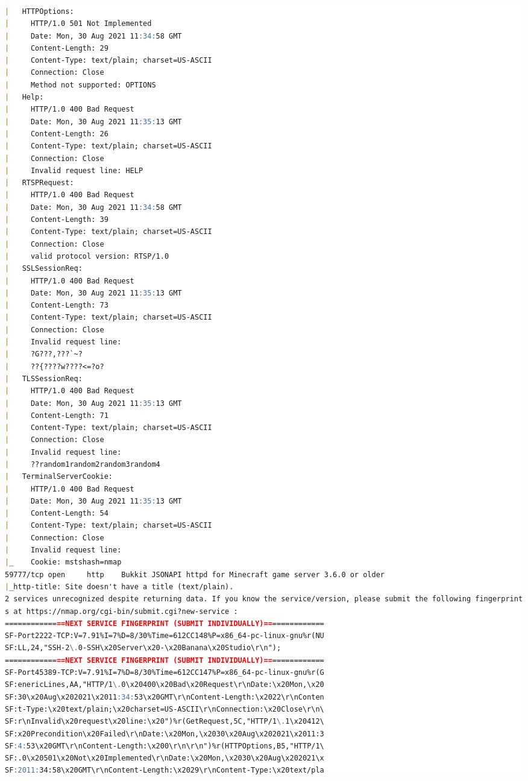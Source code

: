 ```markdown
|   HTTPOptions:
|     HTTP/1.0 501 Not Implemented
|     Date: Mon, 30 Aug 2021 11:34:58 GMT
|     Content-Length: 29
|     Content-Type: text/plain; charset=US-ASCII
|     Connection: Close
|     Method not supported: OPTIONS
|   Help:
|     HTTP/1.0 400 Bad Request
|     Date: Mon, 30 Aug 2021 11:35:13 GMT
|     Content-Length: 26
|     Content-Type: text/plain; charset=US-ASCII
|     Connection: Close
|     Invalid request line: HELP
|   RTSPRequest:
|     HTTP/1.0 400 Bad Request
|     Date: Mon, 30 Aug 2021 11:34:58 GMT
|     Content-Length: 39
|     Content-Type: text/plain; charset=US-ASCII
|     Connection: Close
|     valid protocol version: RTSP/1.0
|   SSLSessionReq:
|     HTTP/1.0 400 Bad Request
|     Date: Mon, 30 Aug 2021 11:35:13 GMT
|     Content-Length: 73
|     Content-Type: text/plain; charset=US-ASCII
|     Connection: Close
|     Invalid request line:
|     ?G???,???`~?
|     ??{????w????<=?o?
|   TLSSessionReq:
|     HTTP/1.0 400 Bad Request
|     Date: Mon, 30 Aug 2021 11:35:13 GMT
|     Content-Length: 71
|     Content-Type: text/plain; charset=US-ASCII
|     Connection: Close
|     Invalid request line:
|     ??random1random2random3random4
|   TerminalServerCookie:
|     HTTP/1.0 400 Bad Request
|     Date: Mon, 30 Aug 2021 11:35:13 GMT
|     Content-Length: 54
|     Content-Type: text/plain; charset=US-ASCII
|     Connection: Close
|     Invalid request line:
|_    Cookie: mstshash=nmap
59777/tcp open     http    Bukkit JSONAPI httpd for Minecraft game server 3.6.0 or older
|_http-title: Site doesn't have a title (text/plain).
2 services unrecognized despite returning data. If you know the service/version, please submit the following fingerprints at https://nmap.org/cgi-bin/submit.cgi?new-service :
==============NEXT SERVICE FINGERPRINT (SUBMIT INDIVIDUALLY)==============
SF-Port2222-TCP:V=7.91%I=7%D=8/30%Time=612CC148%P=x86_64-pc-linux-gnu%r(NU
SF:LL,24,"SSH-2\.0-SSH\x20Server\x20-\x20Banana\x20Studio\r\n");
==============NEXT SERVICE FINGERPRINT (SUBMIT INDIVIDUALLY)==============
SF-Port45389-TCP:V=7.91%I=7%D=8/30%Time=612CC147%P=x86_64-pc-linux-gnu%r(G
SF:enericLines,AA,"HTTP/1\.0\x20400\x20Bad\x20Request\r\nDate:\x20Mon,\x20
SF:30\x20Aug\x202021\x2011:34:53\x20GMT\r\nContent-Length:\x2022\r\nConten
SF:t-Type:\x20text/plain;\x20charset=US-ASCII\r\nConnection:\x20Close\r\n\
SF:r\nInvalid\x20request\x20line:\x20")%r(GetRequest,5C,"HTTP/1\.1\x20412\
SF:x20Precondition\x20Failed\r\nDate:\x20Mon,\x2030\x20Aug\x202021\x2011:3
SF:4:53\x20GMT\r\nContent-Length:\x200\r\n\r\n")%r(HTTPOptions,B5,"HTTP/1\
SF:.0\x20501\x20Not\x20Implemented\r\nDate:\x20Mon,\x2030\x20Aug\x202021\x
SF:2011:34:58\x20GMT\r\nContent-Length:\x2029\r\nContent-Type:\x20text/pla
```